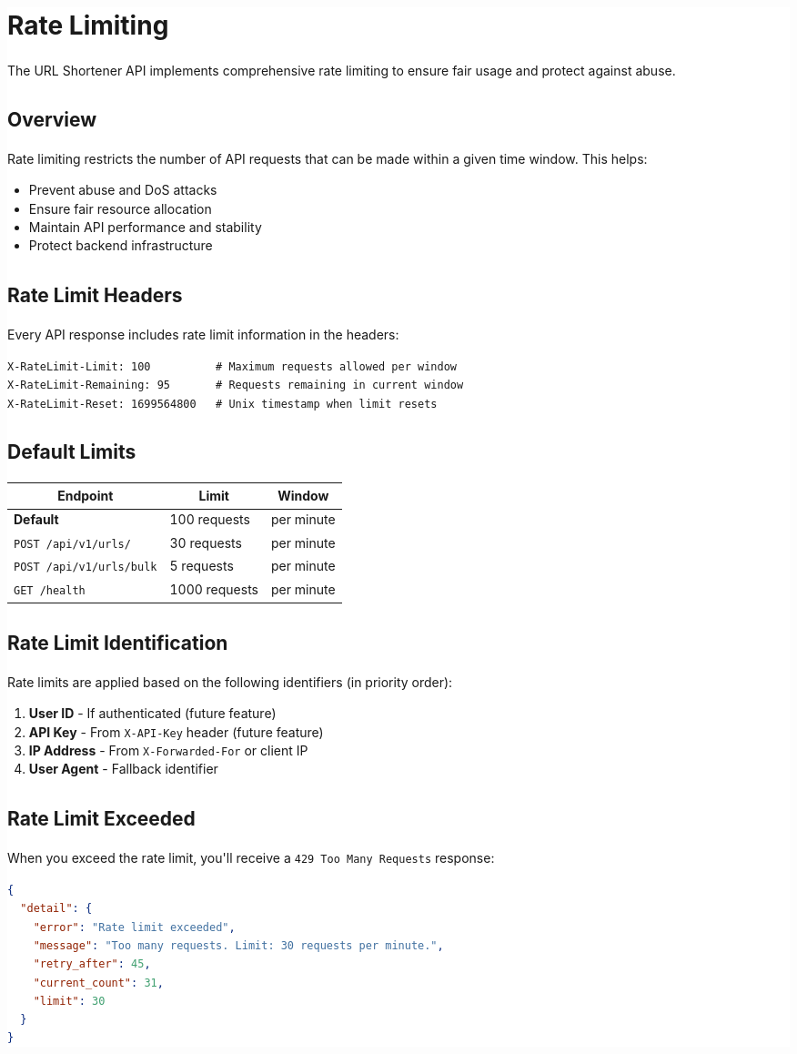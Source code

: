 # Rate Limiting

The URL Shortener API implements comprehensive rate limiting to ensure fair usage and protect against abuse.

## Overview

Rate limiting restricts the number of API requests that can be made within a given time window. This helps:
- Prevent abuse and DoS attacks
- Ensure fair resource allocation
- Maintain API performance and stability
- Protect backend infrastructure

## Rate Limit Headers

Every API response includes rate limit information in the headers:

```http
X-RateLimit-Limit: 100          # Maximum requests allowed per window
X-RateLimit-Remaining: 95       # Requests remaining in current window
X-RateLimit-Reset: 1699564800   # Unix timestamp when limit resets
```

## Default Limits

| Endpoint | Limit | Window |
|----------|-------|--------|
| **Default** | 100 requests | per minute |
| `POST /api/v1/urls/` | 30 requests | per minute |
| `POST /api/v1/urls/bulk` | 5 requests | per minute |
| `GET /health` | 1000 requests | per minute |

## Rate Limit Identification

Rate limits are applied based on the following identifiers (in priority order):

1. **User ID** - If authenticated (future feature)
2. **API Key** - From `X-API-Key` header (future feature)
3. **IP Address** - From `X-Forwarded-For` or client IP
4. **User Agent** - Fallback identifier

## Rate Limit Exceeded

When you exceed the rate limit, you'll receive a `429 Too Many Requests` response:

```json
{
  "detail": {
    "error": "Rate limit exceeded",
    "message": "Too many requests. Limit: 30 requests per minute.",
    "retry_after": 45,
    "current_count": 31,
    "limit": 30
  }
}
```
